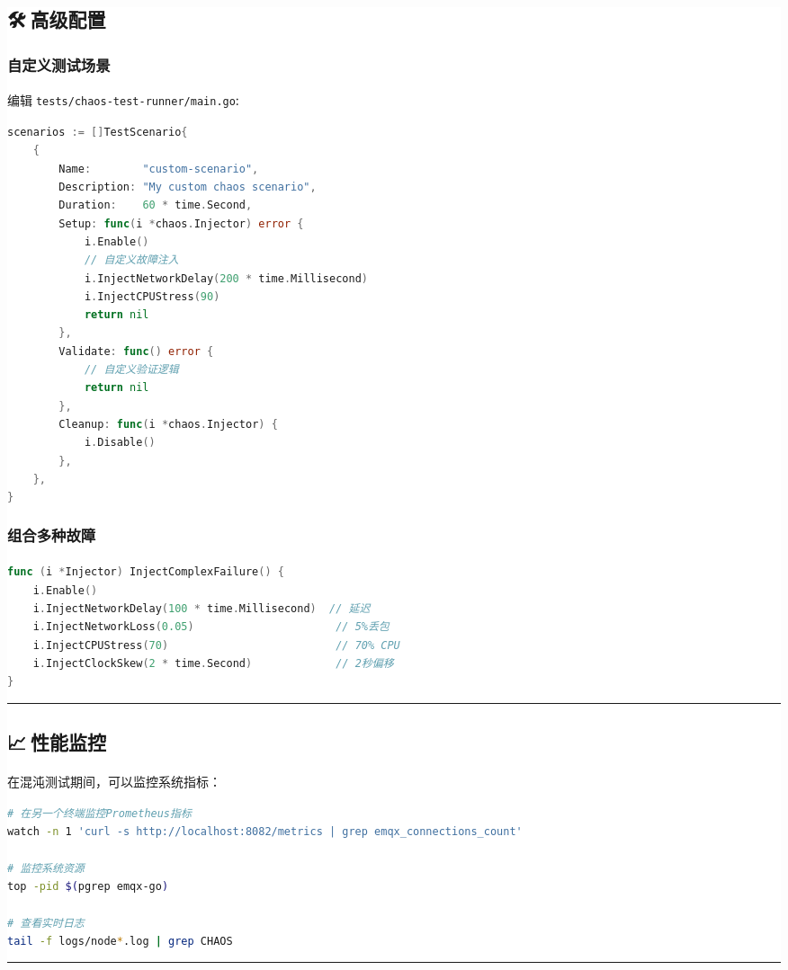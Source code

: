 
## 🛠️ 高级配置

### 自定义测试场景

编辑 `tests/chaos-test-runner/main.go`:

```go
scenarios := []TestScenario{
    {
        Name:        "custom-scenario",
        Description: "My custom chaos scenario",
        Duration:    60 * time.Second,
        Setup: func(i *chaos.Injector) error {
            i.Enable()
            // 自定义故障注入
            i.InjectNetworkDelay(200 * time.Millisecond)
            i.InjectCPUStress(90)
            return nil
        },
        Validate: func() error {
            // 自定义验证逻辑
            return nil
        },
        Cleanup: func(i *chaos.Injector) {
            i.Disable()
        },
    },
}
```

### 组合多种故障

```go
func (i *Injector) InjectComplexFailure() {
    i.Enable()
    i.InjectNetworkDelay(100 * time.Millisecond)  // 延迟
    i.InjectNetworkLoss(0.05)                      // 5%丢包
    i.InjectCPUStress(70)                          // 70% CPU
    i.InjectClockSkew(2 * time.Second)             // 2秒偏移
}
```

---

## 📈 性能监控

在混沌测试期间，可以监控系统指标：

```bash
# 在另一个终端监控Prometheus指标
watch -n 1 'curl -s http://localhost:8082/metrics | grep emqx_connections_count'

# 监控系统资源
top -pid $(pgrep emqx-go)

# 查看实时日志
tail -f logs/node*.log | grep CHAOS
```

---